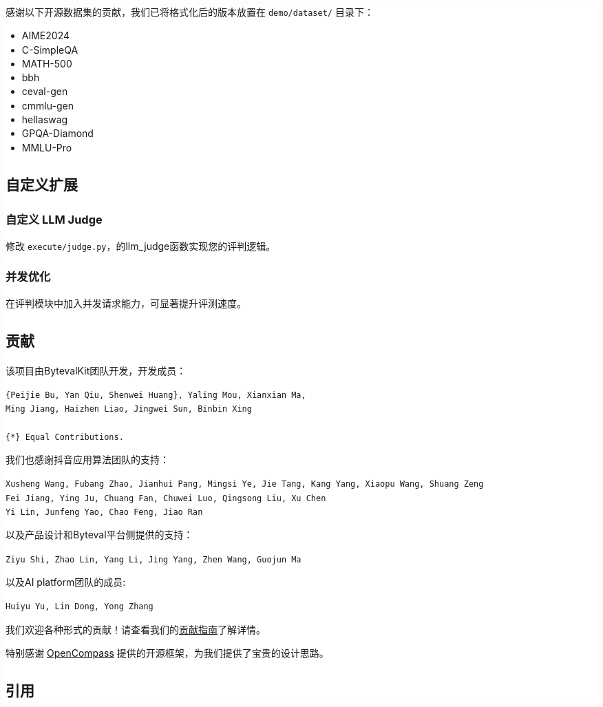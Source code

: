 感谢以下开源数据集的贡献，我们已将格式化后的版本放置在 `demo/dataset/` 目录下：
- AIME2024
- C-SimpleQA
- MATH-500
- bbh
- ceval-gen
- cmmlu-gen
- hellaswag
- GPQA-Diamond
- MMLU-Pro

## 自定义扩展


### 自定义 LLM Judge
修改 `execute/judge.py`，的llm_judge函数实现您的评判逻辑。

### 并发优化
在评判模块中加入并发请求能力，可显著提升评测速度。

## 贡献

该项目由BytevalKit团队开发，开发成员：

```
{Peijie Bu, Yan Qiu, Shenwei Huang}, Yaling Mou, Xianxian Ma, 
Ming Jiang, Haizhen Liao, Jingwei Sun, Binbin Xing

{*} Equal Contributions.
```

我们也感谢抖音应用算法团队的支持：

```
Xusheng Wang, Fubang Zhao, Jianhui Pang, Mingsi Ye, Jie Tang, Kang Yang, Xiaopu Wang, Shuang Zeng
Fei Jiang, Ying Ju, Chuang Fan, Chuwei Luo, Qingsong Liu, Xu Chen
Yi Lin, Junfeng Yao, Chao Feng, Jiao Ran
```

以及产品设计和Byteval平台侧提供的支持：

```
Ziyu Shi, Zhao Lin, Yang Li, Jing Yang, Zhen Wang, Guojun Ma
```

以及AI platform团队的成员:

```
Huiyu Yu, Lin Dong, Yong Zhang
```

我们欢迎各种形式的贡献！请查看我们的[贡献指南](CONTRIBUTING.md)了解详情。

特别感谢 [OpenCompass](https://github.com/open-compass/opencompass) 提供的开源框架，为我们提供了宝贵的设计思路。

## 引用
